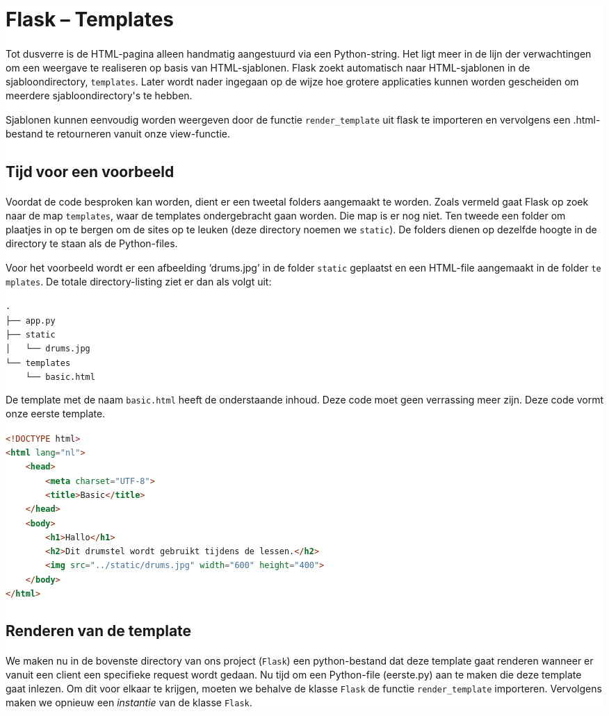 # Flask – Templates

Tot dusverre is de HTML-pagina alleen handmatig aangestuurd via een Python-string. Het ligt meer in de lijn der verwachtingen om een weergave te realiseren op basis van HTML-sjablonen. Flask zoekt automatisch naar HTML-sjablonen in de sjabloondirectory, `templates`. Later wordt nader ingegaan op de wijze hoe grotere applicaties kunnen worden gescheiden om meerdere sjabloondirectory's te hebben.

Sjablonen kunnen eenvoudig worden weergeven door de functie `render_template` uit flask te importeren en vervolgens een .html-bestand te retourneren vanuit onze view-functie.

## Tijd voor een voorbeeld

Voordat de code besproken kan worden, dient er een tweetal folders aangemaakt te worden. Zoals vermeld gaat Flask op zoek naar de map `templates`, waar de templates ondergebracht gaan worden. Die map is er nog niet. Ten tweede een folder om plaatjes in op te bergen om de sites op te leuken (deze directory noemen we `static`). De folders dienen op dezelfde hoogte in de directory te staan als de Python-files.

Voor het voorbeeld wordt er een afbeelding ‘drums.jpg’ in de folder `static` geplaatst en een HTML-file aangemaakt in de folder `templates`. De totale directory-listing ziet er dan als volgt uit:

```text
.
├── app.py
├── static
│   └── drums.jpg
└── templates
    └── basic.html
```

De template met de naam `basic.html` heeft de onderstaande inhoud. Deze code moet geen verrassing meer zijn. Deze code vormt onze eerste template.

```html
<!DOCTYPE html>
<html lang="nl">
    <head>
        <meta charset="UTF-8">
        <title>Basic</title>
    </head>
    <body>
        <h1>Hallo</h1>
        <h2>Dit drumstel wordt gebruikt tijdens de lessen.</h2>
        <img src="../static/drums.jpg" width="600" height="400">
    </body>
</html>
```

## Renderen van de template

We maken nu in de bovenste directory van ons project (`Flask`) een python-bestand dat deze template gaat renderen wanneer er vanuit een client een specifieke request wordt gedaan. Nu tijd om een Python-file (eerste.py) aan te maken die deze template gaat inlezen. Om dit voor elkaar te krijgen, moeten we behalve de klasse `Flask` de functie `render_template` importeren. Vervolgens maken we opnieuw een *instantie* van de klasse `Flask`.
